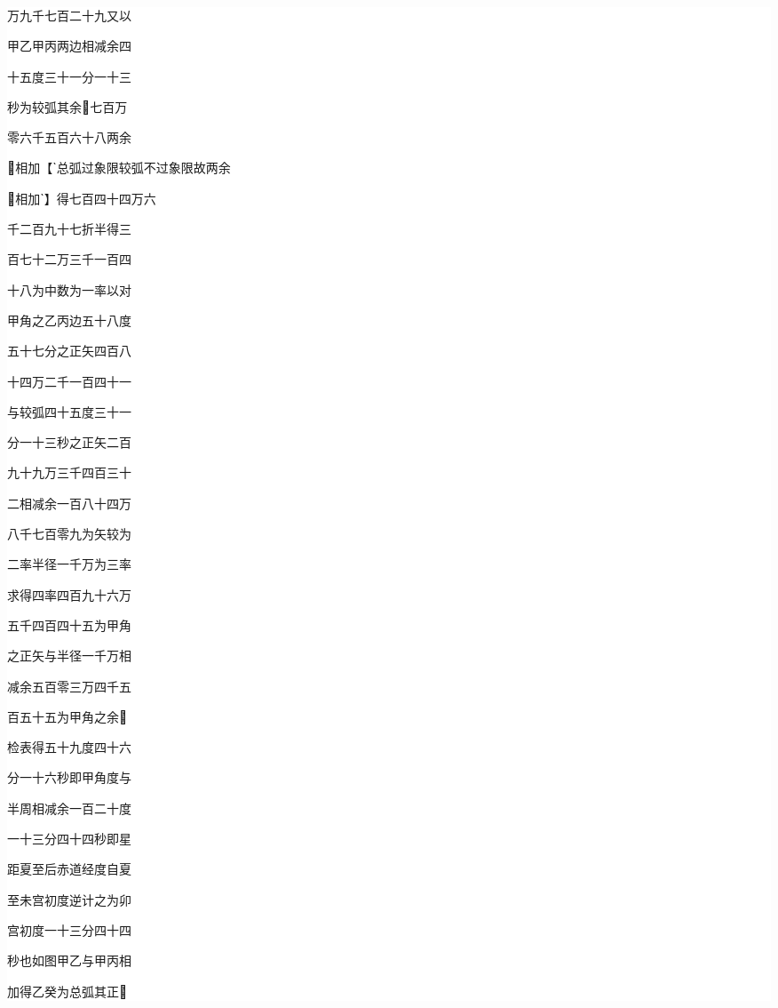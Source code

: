 万九千七百二十九又以  

甲乙甲丙两边相减余四  

十五度三十一分一十三  

秒为较弧其余七百万  

零六千五百六十八两余  

相加【`总弧过象限较弧不过象限故两余  

相加`】得七百四十四万六  

千二百九十七折半得三  

百七十二万三千一百四  

十八为中数为一率以对  

甲角之乙丙边五十八度  

五十七分之正矢四百八  

十四万二千一百四十一  

与较弧四十五度三十一  

分一十三秒之正矢二百  

九十九万三千四百三十  

二相减余一百八十四万  

八千七百零九为矢较为  

二率半径一千万为三率  

求得四率四百九十六万  

五千四百四十五为甲角  

之正矢与半径一千万相  

减余五百零三万四千五  

百五十五为甲角之余  

检表得五十九度四十六  

分一十六秒即甲角度与  

半周相减余一百二十度  

一十三分四十四秒即星  

距夏至后赤道经度自夏  

至未宫初度逆计之为卯  

宫初度一十三分四十四  

秒也如图甲乙与甲丙相  

加得乙癸为总弧其正  
